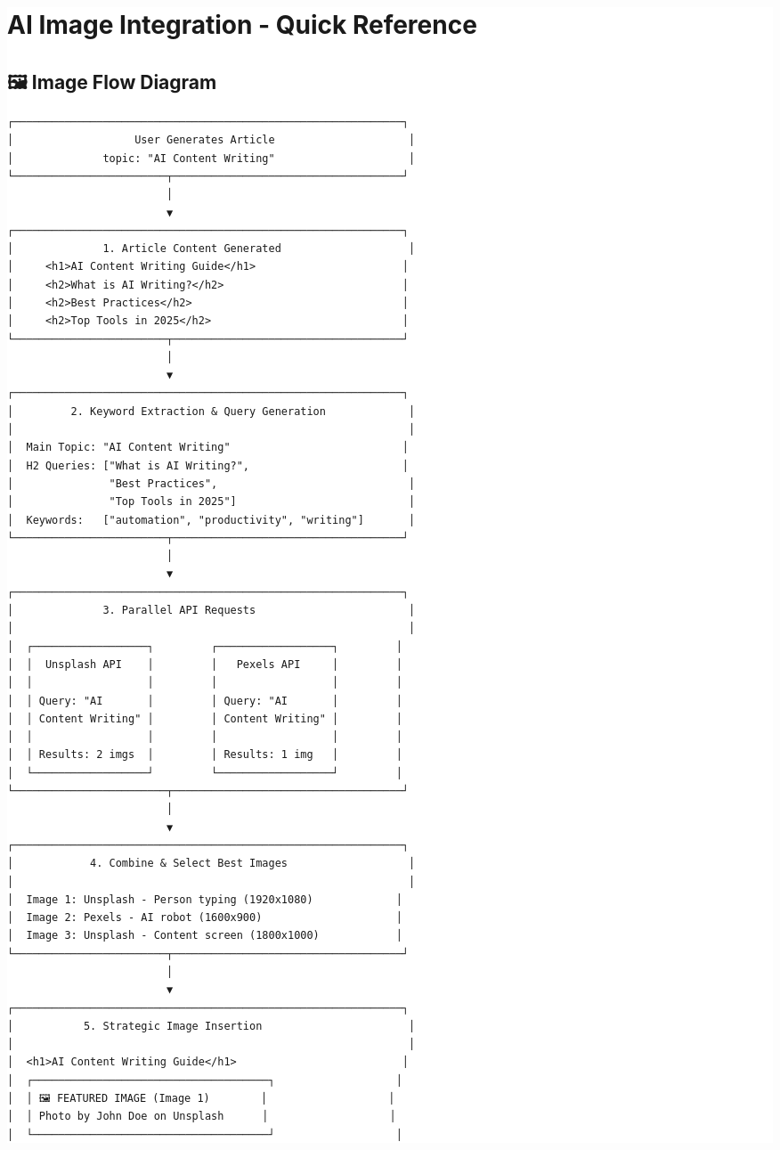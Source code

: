 # AI Image Integration - Quick Reference

## 🖼️ Image Flow Diagram

```
┌─────────────────────────────────────────────────────────────┐
│                   User Generates Article                     │
│              topic: "AI Content Writing"                     │
└────────────────────────┬────────────────────────────────────┘
                         │
                         ▼
┌─────────────────────────────────────────────────────────────┐
│              1. Article Content Generated                    │
│     <h1>AI Content Writing Guide</h1>                       │
│     <h2>What is AI Writing?</h2>                            │
│     <h2>Best Practices</h2>                                 │
│     <h2>Top Tools in 2025</h2>                              │
└────────────────────────┬────────────────────────────────────┘
                         │
                         ▼
┌─────────────────────────────────────────────────────────────┐
│         2. Keyword Extraction & Query Generation             │
│                                                              │
│  Main Topic: "AI Content Writing"                           │
│  H2 Queries: ["What is AI Writing?",                        │
│               "Best Practices",                              │
│               "Top Tools in 2025"]                           │
│  Keywords:   ["automation", "productivity", "writing"]       │
└────────────────────────┬────────────────────────────────────┘
                         │
                         ▼
┌─────────────────────────────────────────────────────────────┐
│              3. Parallel API Requests                        │
│                                                              │
│  ┌──────────────────┐         ┌──────────────────┐         │
│  │  Unsplash API    │         │   Pexels API     │         │
│  │                  │         │                  │         │
│  │ Query: "AI       │         │ Query: "AI       │         │
│  │ Content Writing" │         │ Content Writing" │         │
│  │                  │         │                  │         │
│  │ Results: 2 imgs  │         │ Results: 1 img   │         │
│  └──────────────────┘         └──────────────────┘         │
└────────────────────────┬────────────────────────────────────┘
                         │
                         ▼
┌─────────────────────────────────────────────────────────────┐
│            4. Combine & Select Best Images                   │
│                                                              │
│  Image 1: Unsplash - Person typing (1920x1080)             │
│  Image 2: Pexels - AI robot (1600x900)                     │
│  Image 3: Unsplash - Content screen (1800x1000)            │
└────────────────────────┬────────────────────────────────────┘
                         │
                         ▼
┌─────────────────────────────────────────────────────────────┐
│           5. Strategic Image Insertion                       │
│                                                              │
│  <h1>AI Content Writing Guide</h1>                          │
│  ┌─────────────────────────────────────┐                   │
│  │ 🖼️ FEATURED IMAGE (Image 1)        │                   │
│  │ Photo by John Doe on Unsplash      │                   │
│  └─────────────────────────────────────┘                   │
```